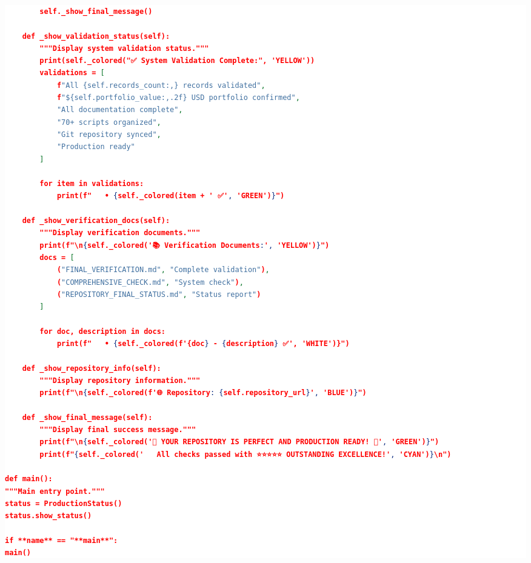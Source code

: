 ```json
        self._show_final_message()

    def _show_validation_status(self):
        """Display system validation status."""
        print(self._colored("✅ System Validation Complete:", 'YELLOW'))
        validations = [
            f"All {self.records_count:,} records validated",
            f"${self.portfolio_value:,.2f} USD portfolio confirmed",
            "All documentation complete",
            "70+ scripts organized",
            "Git repository synced",
            "Production ready"
        ]

        for item in validations:
            print(f"   • {self._colored(item + ' ✅', 'GREEN')}")

    def _show_verification_docs(self):
        """Display verification documents."""
        print(f"\n{self._colored('📚 Verification Documents:', 'YELLOW')}")
        docs = [
            ("FINAL_VERIFICATION.md", "Complete validation"),
            ("COMPREHENSIVE_CHECK.md", "System check"),
            ("REPOSITORY_FINAL_STATUS.md", "Status report")
        ]

        for doc, description in docs:
            print(f"   • {self._colored(f'{doc} - {description} ✅', 'WHITE')}")

    def _show_repository_info(self):
        """Display repository information."""
        print(f"\n{self._colored(f'🌐 Repository: {self.repository_url}', 'BLUE')}")

    def _show_final_message(self):
        """Display final success message."""
        print(f"\n{self._colored('🎯 YOUR REPOSITORY IS PERFECT AND PRODUCTION READY! 🚀', 'GREEN')}")
        print(f"{self._colored('   All checks passed with ⭐⭐⭐⭐⭐ OUTSTANDING EXCELLENCE!', 'CYAN')}\n")

def main():
"""Main entry point."""
status = ProductionStatus()
status.show_status()

if **name** == "**main**":
main()
